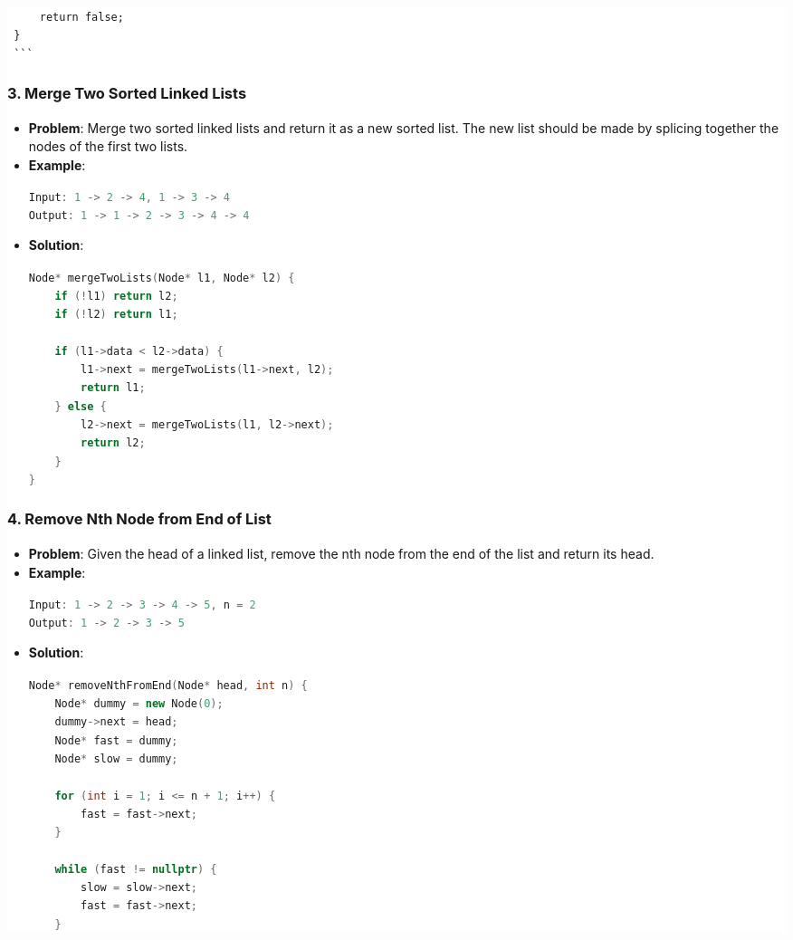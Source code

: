          return false;
     }
     ```

### 3. **Merge Two Sorted Linked Lists**
   - **Problem**: Merge two sorted linked lists and return it as a new sorted list. The new list should be made by splicing together the nodes of the first two lists.
   - **Example**:
     ```cpp
     Input: 1 -> 2 -> 4, 1 -> 3 -> 4
     Output: 1 -> 1 -> 2 -> 3 -> 4 -> 4
     ```
   - **Solution**:
     ```cpp
     Node* mergeTwoLists(Node* l1, Node* l2) {
         if (!l1) return l2;
         if (!l2) return l1;

         if (l1->data < l2->data) {
             l1->next = mergeTwoLists(l1->next, l2);
             return l1;
         } else {
             l2->next = mergeTwoLists(l1, l2->next);
             return l2;
         }
     }
     ```

### 4. **Remove Nth Node from End of List**
   - **Problem**: Given the head of a linked list, remove the nth node from the end of the list and return its head.
   - **Example**:
     ```cpp
     Input: 1 -> 2 -> 3 -> 4 -> 5, n = 2
     Output: 1 -> 2 -> 3 -> 5
     ```
   - **Solution**:
     ```cpp
     Node* removeNthFromEnd(Node* head, int n) {
         Node* dummy = new Node(0);
         dummy->next = head;
         Node* fast = dummy;
         Node* slow = dummy;

         for (int i = 1; i <= n + 1; i++) {
             fast = fast->next;
         }

         while (fast != nullptr) {
             slow = slow->next;
             fast = fast->next;
         }
